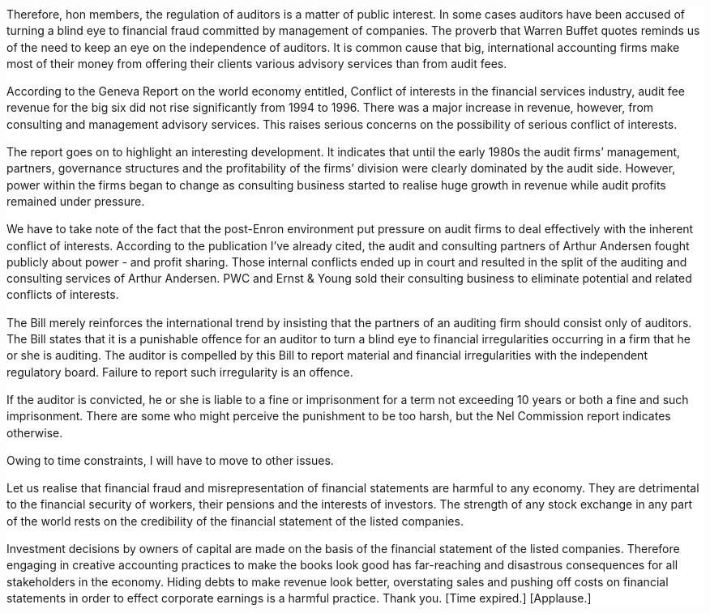 Therefore, hon members, the regulation of auditors is a matter of public
interest. In some cases auditors have been accused of turning a blind eye
to financial fraud committed by management of companies. The proverb that
Warren Buffet quotes reminds us of the need to keep an eye on the
independence of auditors. It is common cause that big, international
accounting firms make most of their money from offering their clients
various advisory services than from audit fees.

According to the Geneva Report on the world economy entitled, Conflict of
interests in the financial services industry, audit fee revenue for the big
six did not rise significantly from 1994 to 1996. There was a major
increase in revenue, however, from consulting and management advisory
services. This raises serious concerns on the possibility of serious
conflict of interests.

The report goes on to highlight an interesting development. It indicates
that until the early 1980s the audit firms’ management, partners,
governance structures and the profitability of the firms’ division were
clearly dominated by the audit side. However, power within the firms began
to change as consulting business started to realise huge growth in revenue
while audit profits remained under pressure.

We have to take note of the fact that the post-Enron environment put
pressure on audit firms to deal effectively with the inherent conflict of
interests. According to the publication I’ve already cited, the audit and
consulting partners of Arthur Andersen fought publicly about power - and
profit sharing. Those internal conflicts ended up in court and resulted in
the split of the auditing and consulting services of Arthur Andersen. PWC
and Ernst & Young sold their consulting business to eliminate potential and
related conflicts of interests.

The Bill merely reinforces the international trend by insisting that the
partners of an auditing firm should consist only of auditors. The Bill
states that it is a punishable offence for an auditor to turn a blind eye
to financial irregularities occurring in a firm that he or she is auditing.
The auditor is compelled by this Bill to report material and financial
irregularities with the independent regulatory board. Failure to report
such irregularity is an offence.

If the auditor is convicted, he or she is liable to a fine or imprisonment
for a term not exceeding 10 years or both a fine and such imprisonment.
There are some who might perceive the punishment to be too harsh, but the
Nel Commission report indicates otherwise.

Owing to time constraints, I will have to move to other issues.

Let us realise that financial fraud and misrepresentation of financial
statements are harmful to any economy. They are detrimental to the
financial security of workers, their pensions and the interests of
investors. The strength of any stock exchange in any part of the world
rests on the credibility of the financial statement of the listed
companies.

Investment decisions by owners of capital are made on the basis of the
financial statement of the listed companies. Therefore engaging in creative
accounting practices to make the books look good has far-reaching and
disastrous consequences for all stakeholders in the economy. Hiding debts
to make revenue look better, overstating sales and pushing off costs on
financial statements in order to effect corporate earnings is a harmful
practice. Thank you. [Time expired.] [Applause.]

